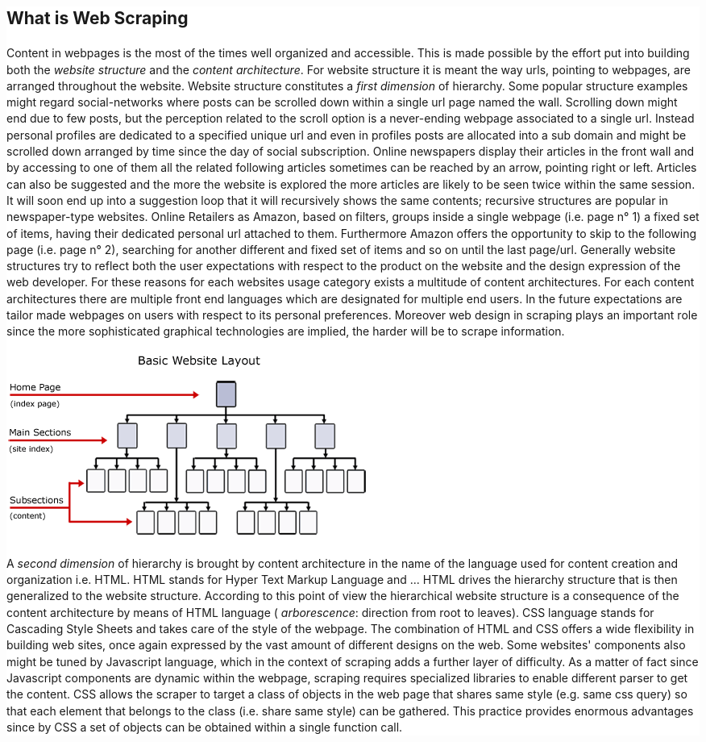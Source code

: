 ## What is Web Scraping


Content in webpages is the most of the times well organized and accessible.
This is made possible by the effort put into building both the _website structure_ and the _content architecture_. For website structure it is meant the way urls, pointing to webpages, are arranged throughout the website.
Website structure constitutes a _first dimension_ of hierarchy. Some popular structure examples might regard social-networks where posts can be scrolled down within a single url page named the wall. Scrolling down might end due to few posts, but the perception related to the scroll option is a never-ending webpage associated to a single url. Instead personal profiles are dedicated to a specified unique url and even in profiles posts are allocated into a sub domain and might be scrolled down arranged by time since the day of social subscription. Online newspapers display their articles in the front wall and by accessing to one of them all the related following articles sometimes can be reached by an arrow, pointing right or left. Articles can also be suggested and the more the website is explored the more articles are likely to be seen twice within the same session. It will soon end up into a suggestion loop that it will recursively shows the same contents; recursive structures are popular in newspaper-type websites. Online Retailers as Amazon, based on filters, groups inside a single webpage (i.e. page n° 1) a fixed set of items, having their dedicated personal url attached to them. Furthermore Amazon offers the opportunity to skip to the following page (i.e. page n° 2), searching for another different and fixed set of items and so on until the last page/url. Generally website structures try to reflect both the user expectations with respect to the product on the website and the design expression of the web developer. For these reasons for each websites usage category exists a multitude of content architectures. For each content architectures there are multiple front end languages which are designated for multiple end users. In the future expectations are tailor made webpages on users with respect to its personal preferences. Moreover web design in scraping plays an important role since the more sophisticated graphical technologies are implied, the harder will be to scrape information. 

![general website structure](images/content-vs-html-title.png)

A _second dimension_ of hierarchy is brought by content architecture in the name of the language used for content creation and organization i.e. HTML. HTML stands for Hyper Text Markup Language and ... 
HTML drives the hierarchy structure that is then generalized to the website structure. According to this point of view the hierarchical website structure is a consequence of the content architecture by means of HTML language ( _arborescence_: direction from root to leaves).
CSS language stands for Cascading Style Sheets and takes care of the style of the webpage. The combination of HTML and CSS offers a wide flexibility in building web sites, once again expressed by the vast amount of different designs on the web. Some websites' components also might be tuned by Javascript language, which in the context of scraping adds a further layer of difficulty. As a matter of fact since Javascript components are dynamic within the webpage, scraping requires specialized libraries to enable different parser to get the content. CSS allows the scraper to target a class of objects in the web page that shares same style (e.g. same css query) so that each element that belongs to the class (i.e. share same style) can be gathered. This practice provides enormous advantages since by CSS a set of objects can be obtained within a single function call. 